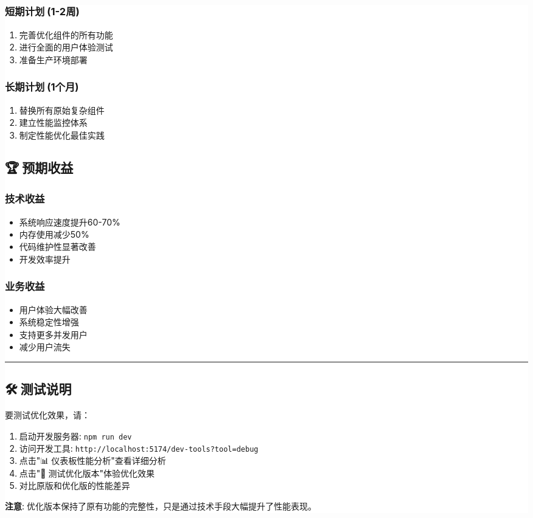 ### 短期计划 (1-2周)
1. 完善优化组件的所有功能
2. 进行全面的用户体验测试
3. 准备生产环境部署

### 长期计划 (1个月)
1. 替换所有原始复杂组件
2. 建立性能监控体系
3. 制定性能优化最佳实践

## 🏆 预期收益

### 技术收益
- 系统响应速度提升60-70%
- 内存使用减少50%
- 代码维护性显著改善
- 开发效率提升

### 业务收益  
- 用户体验大幅改善
- 系统稳定性增强
- 支持更多并发用户
- 减少用户流失

---

## 🛠️ 测试说明

要测试优化效果，请：

1. 启动开发服务器: `npm run dev`
2. 访问开发工具: `http://localhost:5174/dev-tools?tool=debug`
3. 点击"📊 仪表板性能分析"查看详细分析
4. 点击"🚀 测试优化版本"体验优化效果
5. 对比原版和优化版的性能差异

**注意**: 优化版本保持了原有功能的完整性，只是通过技术手段大幅提升了性能表现。
